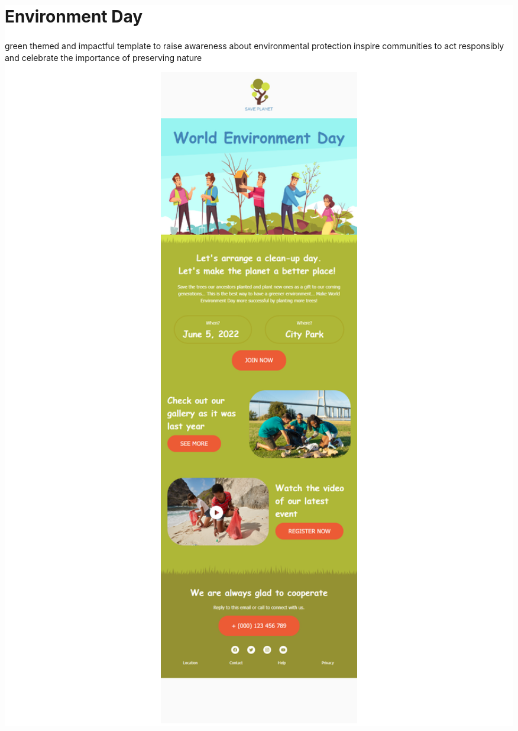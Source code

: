 # Environment Day

green themed and impactful template to raise awareness about environmental protection inspire communities to act responsibly and celebrate the importance of preserving nature
 
<p align="center">
  <img src="email_full.png" alt="Environment Day" style="width:100%; max-width:1000px;" />
</p>
